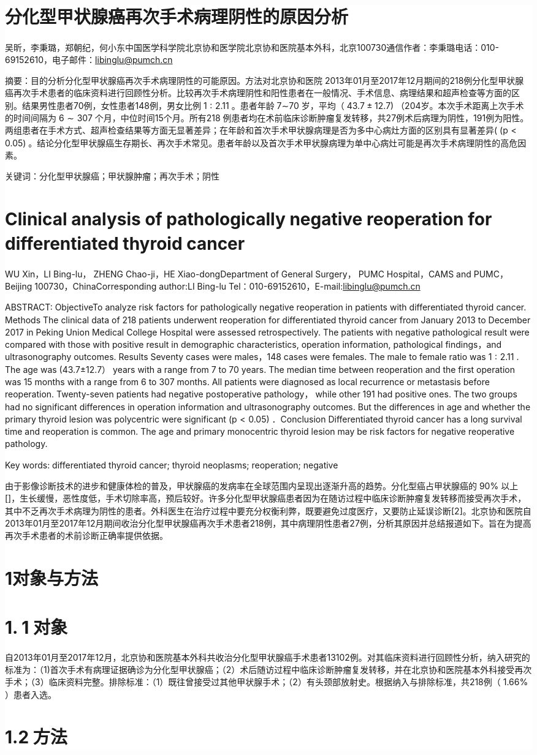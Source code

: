 # 分化型甲状腺癌再次手术病理阴性的原因分析

吴昕，李秉璐，郑朝纪，何小东中国医学科学院北京协和医学院北京协和医院基本外科，北京100730通信作者：李秉璐电话：010-69152610，电子邮件：libinglu@pumch.cn

摘要：目的分析分化型甲状腺癌再次手术病理阴性的可能原因。方法对北京协和医院 2013年01月至2017年12月期间的218例分化型甲状腺癌再次手术患者的临床资料进行回顾性分析。比较再次手术病理阴性和阳性患者在一般情况、手术信息、病理结果和超声检查等方面的区别。结果男性患者70例，女性患者148例，男女比例 $1 : 2 . 1 1$ 。患者年龄 ${ 7 } \mathrm { \sim } { 7 0 }$ 岁，平均（ $4 3 . 7 \pm 1 2 . 7 )$ （204岁。本次手术距离上次手术的时间间隔为 $6 { \sim } 3 0 7$ 个月，中位时间15个月。所有218 例患者均在术前临床诊断肿瘤复发转移，共27例术后病理为阴性，191例为阳性。两组患者在手术方式、超声检查结果等方面无显著差异；在年龄和首次手术甲状腺病理是否为多中心病灶方面的区别具有显著差异( $( \mathrm { p } { < } 0 . 0 5 )$ 。结论分化型甲状腺癌生存期长、再次手术常见。患者年龄以及首次手术甲状腺病理为单中心病灶可能是再次手术病理阴性的高危因素。

关键词：分化型甲状腺癌；甲状腺肿瘤；再次手术；阴性

# Clinical analysis of pathologically negative reoperation for differentiated thyroid cancer

WU Xin，LI Bing-lu， ZHENG Chao-ji，HE Xiao-dongDepartment of General Surgery， PUMC Hospital，CAMS and PUMC，Beijing 100730，ChinaCorresponding author:LI Bing-lu Tel：010-69152610，E-mail:libinglu@pumch.cn

ABSTRACT: ObjectiveTo analyze risk factors for pathologically negative reoperation in patients with differentiated thyroid cancer. Methods The clinical data of 218 patients underwent reoperation for differentiated thyroid cancer from January 2013 to December 2017 in Peking Union Medical College Hospital were assessed retrospectively. The patients with negative pathological result were compared with those with positive result in demographic characteristics, operation information, pathological findings，and ultrasonography outcomes. Results Seventy cases were males，148 cases were females. The male to female ratio was $1 : 2 . 1 1$ . The age was (43.7±12.7） years with a range from 7 to 70 years. The median time between reoperation and the first operation was 15 months with a range from 6 to 307 months. All patients were diagnosed as local recurrence or metastasis before reoperation. Twenty-seven patients had negative postoperative pathology， while other 191 had positive ones. The two groups had no significant differences in operation information and ultrasonography outcomes. But the differences in age and whether the primary thyroid lesion was polycentric were significant $\mathrm { ( p < 0 . 0 5 ) }$ ．Conclusion Differentiated thyroid cancer has a long survival time and reoperation is common. The age and primary monocentric thyroid lesion may be risk factors for negative reoperative pathology.

Key words: differentiated thyroid cancer; thyroid neoplasms; reoperation; negative

由于影像诊断技术的进步和健康体检的普及，甲状腺癌的发病率在全球范围内呈现出逐渐升高的趋势。分化型癌占甲状腺癌的 $9 0 \%$ 以上[]，生长缓慢，恶性度低，手术切除率高，预后较好。许多分化型甲状腺癌患者因为在随访过程中临床诊断肿瘤复发转移而接受再次手术，其中不乏再次手术病理为阴性的患者。外科医生在治疗过程中要充分权衡利弊，既要避免过度医疗，又要防止延误诊断[2]。北京协和医院自2013年01月至2017年12月期间收治分化型甲状腺癌再次手术患者218例，其中病理阴性患者27例，分析其原因并总结报道如下。旨在为提高再次手术患者的术前诊断正确率提供依据。

# 1对象与方法

# 1. 1 对象

自2013年01月至2017年12月，北京协和医院基本外科共收治分化型甲状腺癌手术患者13102例。对其临床资料进行回顾性分析，纳入研究的标准为：（1)首次手术有病理证据确诊为分化型甲状腺癌；（2）术后随访过程中临床诊断肿瘤复发转移，并在北京协和医院基本外科接受再次手术；（3）临床资料完整。排除标准：（1）既往曾接受过其他甲状腺手术；（2）有头颈部放射史。根据纳入与排除标准，共218例（ $1 . 6 6 \%$ ）患者入选。

# 1.2 方法
